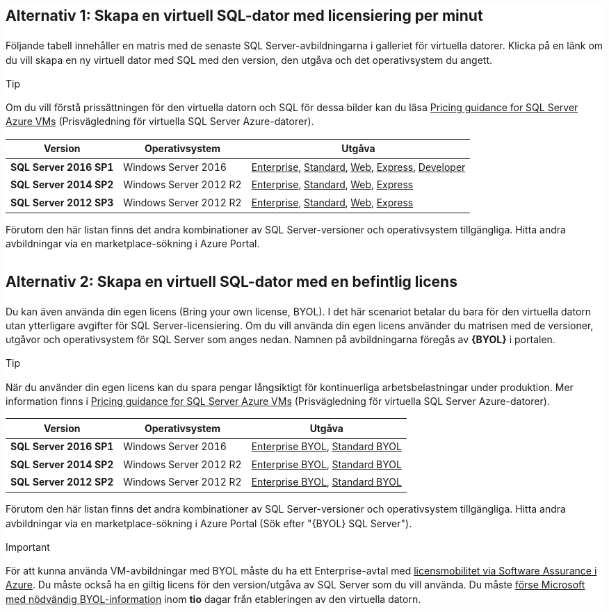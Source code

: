 ## <a name="option-1-create-a-sql-vm-with-per-minute-licensing"></a>Alternativ 1: Skapa en virtuell SQL-dator med licensiering per minut
Följande tabell innehåller en matris med de senaste SQL Server-avbildningarna i galleriet för virtuella datorer. Klicka på en länk om du vill skapa en ny virtuell dator med SQL med den version, den utgåva och det operativsystem du angett. 

> [!TIP]
> Om du vill förstå prissättningen för den virtuella datorn och SQL för dessa bilder kan du läsa [Pricing guidance for SQL Server Azure VMs](virtual-machines-windows-sql-server-pricing-guidance.md) (Prisvägledning för virtuella SQL Server Azure-datorer).

| Version | Operativsystem | Utgåva |
| --- | --- | --- |
| **SQL Server 2016 SP1** |Windows Server 2016 |[Enterprise](https://portal.azure.com/#create/Microsoft.SQLServer2016SP1EnterpriseWindowsServer2016), [Standard](https://portal.azure.com/#create/Microsoft.SQLServer2016SP1StandardWindowsServer2016), [Web](https://portal.azure.com/#create/Microsoft.SQLServer2016SP1WebWindowsServer2016), [Express](https://portal.azure.com/#create/Microsoft.SQLServer2016SP1ExpressWindowsServer2016), [Developer](https://portal.azure.com/#create/Microsoft.SQLServer2016SP1DeveloperWindowsServer2016) |
| **SQL Server 2014 SP2** |Windows Server 2012 R2 |[Enterprise](https://portal.azure.com/#create/Microsoft.SQLServer2014SP2EnterpriseWindowsServer2012R2), [Standard](https://portal.azure.com/#create/Microsoft.SQLServer2014SP2StandardWindowsServer2012R2), [Web](https://portal.azure.com/#create/Microsoft.SQLServer2014SP2WebWindowsServer2012R2), [Express](https://portal.azure.com/#create/Microsoft.SQLServer2014SP2ExpressWindowsServer2012R2) |
| **SQL Server 2012 SP3** |Windows Server 2012 R2 |[Enterprise](https://portal.azure.com/#create/Microsoft.SQLServer2012SP3EnterpriseWindowsServer2012R2), [Standard](https://portal.azure.com/#create/Microsoft.SQLServer2012SP3StandardWindowsServer2012R2), [Web](https://portal.azure.com/#create/Microsoft.SQLServer2012SP3WebWindowsServer2012R2), [Express](https://portal.azure.com/#create/Microsoft.SQLServer2012SP3ExpressWindowsServer2012R2) |

Förutom den här listan finns det andra kombinationer av SQL Server-versioner och operativsystem tillgängliga. Hitta andra avbildningar via en marketplace-sökning i Azure Portal. 

## <a id="BYOL"></a> Alternativ 2: Skapa en virtuell SQL-dator med en befintlig licens
Du kan även använda din egen licens (Bring your own license, BYOL). I det här scenariot betalar du bara för den virtuella datorn utan ytterligare avgifter för SQL Server-licensiering. Om du vill använda din egen licens använder du matrisen med de versioner, utgåvor och operativsystem för SQL Server som anges nedan. Namnen på avbildningarna föregås av **{BYOL}** i portalen.

> [!TIP]
> När du använder din egen licens kan du spara pengar långsiktigt för kontinuerliga arbetsbelastningar under produktion. Mer information finns i [Pricing guidance for SQL Server Azure VMs](virtual-machines-windows-sql-server-pricing-guidance.md) (Prisvägledning för virtuella SQL Server Azure-datorer).

| Version | Operativsystem | Utgåva |
| --- | --- | --- |
| **SQL Server 2016 SP1** |Windows Server 2016 |[Enterprise BYOL](https://portal.azure.com/#create/Microsoft.BYOLSQLServer2016SP1StandardWindowsServer2016), [Standard BYOL](https://portal.azure.com/#create/Microsoft.BYOLSQLServer2016SP1StandardWindowsServer2016) |
| **SQL Server 2014 SP2** |Windows Server 2012 R2 |[Enterprise BYOL](https://portal.azure.com/#create/Microsoft.BYOLSQLServer2014SP2EnterpriseWindowsServer2012R2), [Standard BYOL](https://portal.azure.com/#create/Microsoft.BYOLSQLServer2014SP2StandardWindowsServer2012R2) |
| **SQL Server 2012 SP2** |Windows Server 2012 R2 |[Enterprise BYOL](https://portal.azure.com/#create/Microsoft.BYOLSQLServer2012SP3EnterpriseWindowsServer2012R2), [Standard  BYOL](https://portal.azure.com/#create/Microsoft.BYOLSQLServer2012SP3StandardWindowsServer2012R2) |

Förutom den här listan finns det andra kombinationer av SQL Server-versioner och operativsystem tillgängliga. Hitta andra avbildningar via en marketplace-sökning i Azure Portal (Sök efter "{BYOL} SQL Server").

> [!IMPORTANT]
> För att kunna använda VM-avbildningar med BYOL måste du ha ett Enterprise-avtal med [licensmobilitet via Software Assurance i Azure](https://azure.microsoft.com/pricing/license-mobility/). Du måste också ha en giltig licens för den version/utgåva av SQL Server som du vill använda. Du måste [förse Microsoft med nödvändig BYOL-information](http://d36cz9buwru1tt.cloudfront.net/License_Mobility_Customer_Verification_Guide.pdf) inom **tio** dagar från etableringen av den virtuella datorn. 
